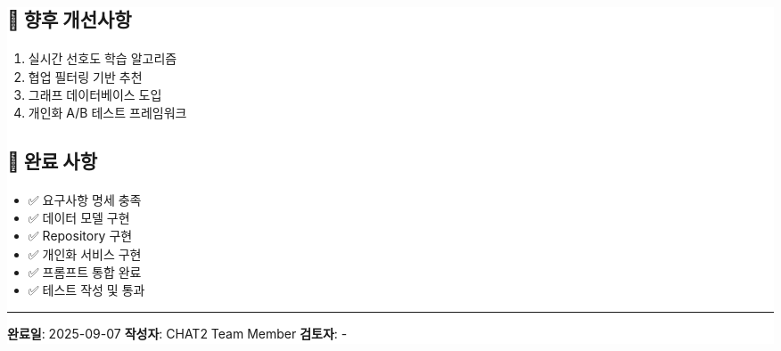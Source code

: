 ## 📝 향후 개선사항
1. 실시간 선호도 학습 알고리즘
2. 협업 필터링 기반 추천
3. 그래프 데이터베이스 도입
4. 개인화 A/B 테스트 프레임워크

## 🎉 완료 사항
- ✅ 요구사항 명세 충족
- ✅ 데이터 모델 구현
- ✅ Repository 구현
- ✅ 개인화 서비스 구현
- ✅ 프롬프트 통합 완료
- ✅ 테스트 작성 및 통과

---
**완료일**: 2025-09-07
**작성자**: CHAT2 Team Member
**검토자**: -